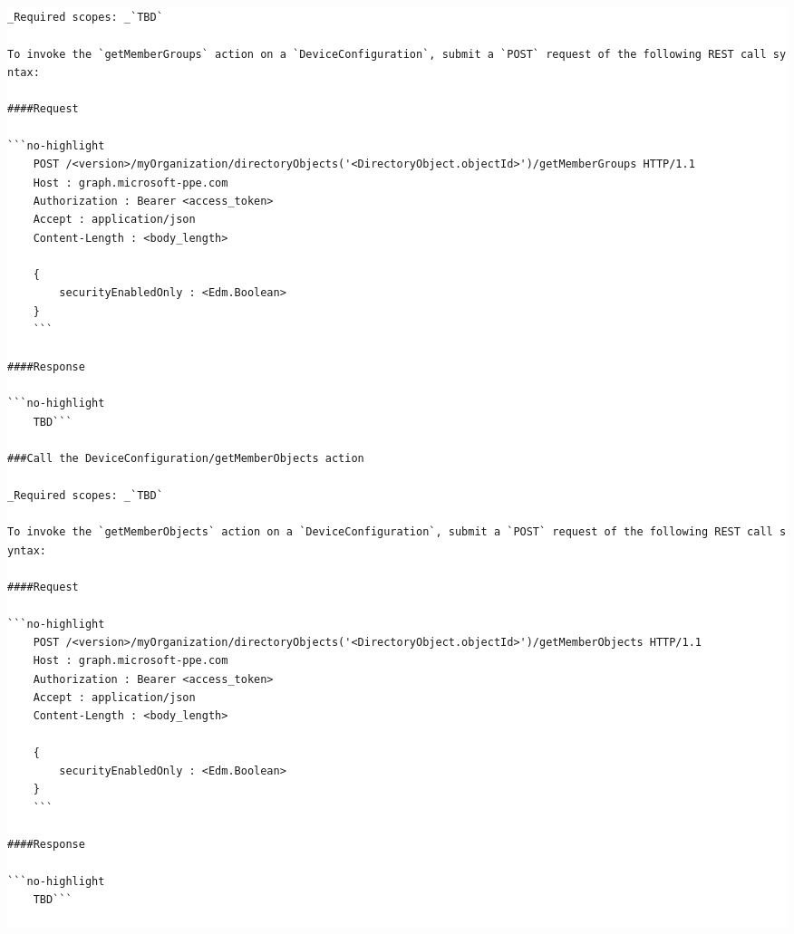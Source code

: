 ```no-highlight
_Required scopes: _`TBD` 

To invoke the `getMemberGroups` action on a `DeviceConfiguration`, submit a `POST` request of the following REST call syntax: 

####Request

```no-highlight
	POST /<version>/myOrganization/directoryObjects('<DirectoryObject.objectId>')/getMemberGroups HTTP/1.1
	Host : graph.microsoft-ppe.com
	Authorization : Bearer <access_token>
	Accept : application/json
	Content-Length : <body_length>
	
	{
		securityEnabledOnly : <Edm.Boolean>
	}
	```

####Response

```no-highlight
	TBD```

###Call the DeviceConfiguration/getMemberObjects action

_Required scopes: _`TBD` 

To invoke the `getMemberObjects` action on a `DeviceConfiguration`, submit a `POST` request of the following REST call syntax: 

####Request

```no-highlight
	POST /<version>/myOrganization/directoryObjects('<DirectoryObject.objectId>')/getMemberObjects HTTP/1.1
	Host : graph.microsoft-ppe.com
	Authorization : Bearer <access_token>
	Accept : application/json
	Content-Length : <body_length>
	
	{
		securityEnabledOnly : <Edm.Boolean>
	}
	```

####Response

```no-highlight
	TBD```

